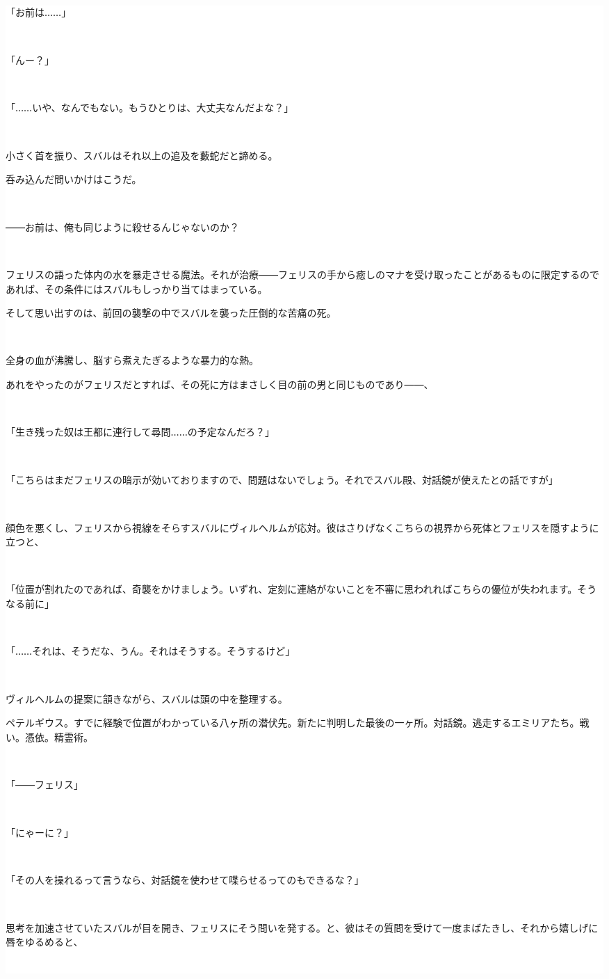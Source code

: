 「お前は……」

　

「んー？」

　

「……いや、なんでもない。もうひとりは、大丈夫なんだよな？」

　

小さく首を振り、スバルはそれ以上の追及を藪蛇だと諦める。

呑み込んだ問いかけはこうだ。

　

――お前は、俺も同じように殺せるんじゃないのか？

　

フェリスの語った体内の水を暴走させる魔法。それが治療――フェリスの手から癒しのマナを受け取ったことがあるものに限定するのであれば、その条件にはスバルもしっかり当てはまっている。

そして思い出すのは、前回の襲撃の中でスバルを襲った圧倒的な苦痛の死。

　

全身の血が沸騰し、脳すら煮えたぎるような暴力的な熱。

あれをやったのがフェリスだとすれば、その死に方はまさしく目の前の男と同じものであり――、

　

「生き残った奴は王都に連行して尋問……の予定なんだろ？」

　

「こちらはまだフェリスの暗示が効いておりますので、問題はないでしょう。それでスバル殿、対話鏡が使えたとの話ですが」

　

顔色を悪くし、フェリスから視線をそらすスバルにヴィルヘルムが応対。彼はさりげなくこちらの視界から死体とフェリスを隠すように立つと、

　

「位置が割れたのであれば、奇襲をかけましょう。いずれ、定刻に連絡がないことを不審に思われればこちらの優位が失われます。そうなる前に」

　

「……それは、そうだな、うん。それはそうする。そうするけど」

　

ヴィルヘルムの提案に頷きながら、スバルは頭の中を整理する。

ペテルギウス。すでに経験で位置がわかっている八ヶ所の潜伏先。新たに判明した最後の一ヶ所。対話鏡。逃走するエミリアたち。戦い。憑依。精霊術。

　

「――フェリス」

　

「にゃーに？」

　

「その人を操れるって言うなら、対話鏡を使わせて喋らせるってのもできるな？」

　

思考を加速させていたスバルが目を開き、フェリスにそう問いを発する。と、彼はその質問を受けて一度まばたきし、それから嬉しげに唇をゆるめると、

　